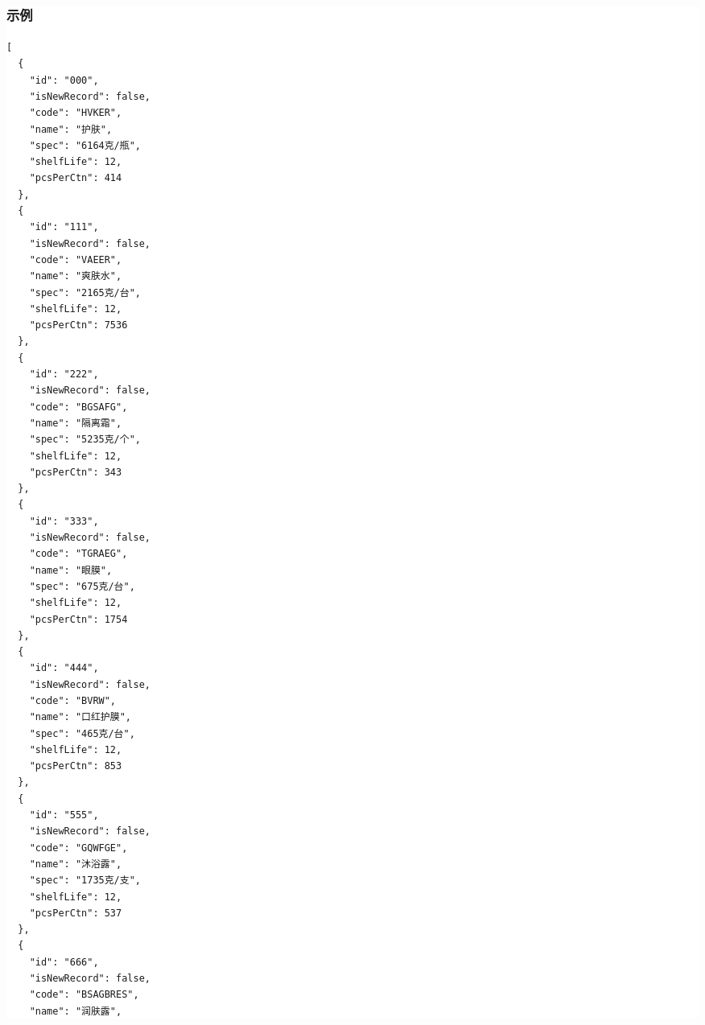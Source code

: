 
### 示例
```
[
  {
    "id": "000",
    "isNewRecord": false,
    "code": "HVKER",
    "name": "护肤",
    "spec": "6164克/瓶",
    "shelfLife": 12,
    "pcsPerCtn": 414
  },
  {
    "id": "111",
    "isNewRecord": false,
    "code": "VAEER",
    "name": "爽肤水",
    "spec": "2165克/台",
    "shelfLife": 12,
    "pcsPerCtn": 7536
  },
  {
    "id": "222",
    "isNewRecord": false,
    "code": "BGSAFG",
    "name": "隔离霜",
    "spec": "5235克/个",
    "shelfLife": 12,
    "pcsPerCtn": 343
  },
  {
    "id": "333",
    "isNewRecord": false,
    "code": "TGRAEG",
    "name": "眼膜",
    "spec": "675克/台",
    "shelfLife": 12,
    "pcsPerCtn": 1754
  },
  {
    "id": "444",
    "isNewRecord": false,
    "code": "BVRW",
    "name": "口红护膜",
    "spec": "465克/台",
    "shelfLife": 12,
    "pcsPerCtn": 853
  },
  {
    "id": "555",
    "isNewRecord": false,
    "code": "GQWFGE",
    "name": "沐浴露",
    "spec": "1735克/支",
    "shelfLife": 12,
    "pcsPerCtn": 537
  },
  {
    "id": "666",
    "isNewRecord": false,
    "code": "BSAGBRES",
    "name": "润肤露",
```
